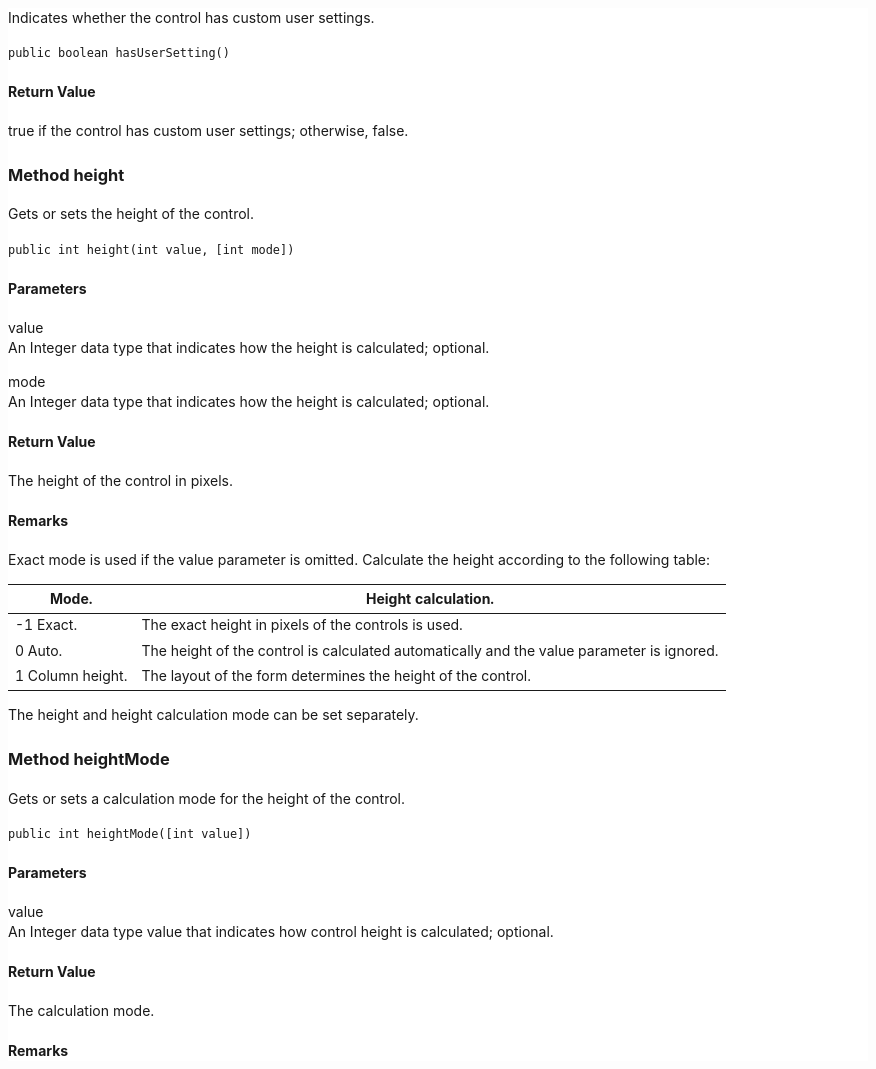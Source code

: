 Indicates whether the control has custom user settings.

    public boolean hasUserSetting()

#### Return Value

true if the control has custom user settings; otherwise, false.

### Method height

Gets or sets the height of the control.

    public int height(int value, [int mode])

#### Parameters

value  
An Integer data type that indicates how the height is calculated; optional.



mode  
An Integer data type that indicates how the height is calculated; optional.

#### Return Value

The height of the control in pixels.

#### Remarks

Exact mode is used if the value parameter is omitted. Calculate the height according to the following table:

| Mode.            | Height calculation.                                                                       |
|------------------|-------------------------------------------------------------------------------------------|
| -1 Exact.        | The exact height in pixels of the controls is used.                                       |
| 0 Auto.          | The height of the control is calculated automatically and the value parameter is ignored. |
| 1 Column height. | The layout of the form determines the height of the control.                              |

The height and height calculation mode can be set separately.

### Method heightMode

Gets or sets a calculation mode for the height of the control.

    public int heightMode([int value])

#### Parameters

value  
An Integer data type value that indicates how control height is calculated; optional.

#### Return Value

The calculation mode.

#### Remarks
